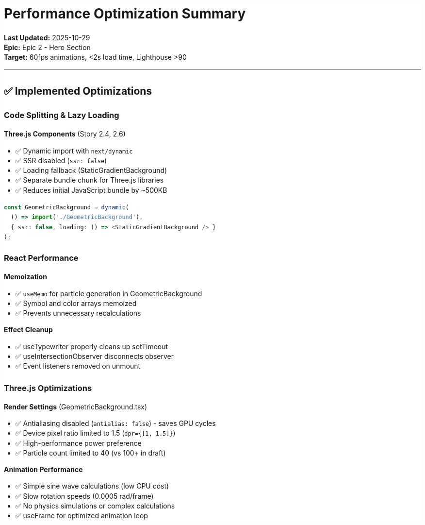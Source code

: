 # Performance Optimization Summary

**Last Updated:** 2025-10-29  
**Epic:** Epic 2 - Hero Section  
**Target:** 60fps animations, <2s load time, Lighthouse >90

---

## ✅ Implemented Optimizations

### Code Splitting & Lazy Loading

**Three.js Components** (Story 2.4, 2.6)
- ✅ Dynamic import with `next/dynamic`
- ✅ SSR disabled (`ssr: false`)
- ✅ Loading fallback (StaticGradientBackground)
- ✅ Separate bundle chunk for Three.js libraries
- ✅ Reduces initial JavaScript bundle by ~500KB

```typescript
const GeometricBackground = dynamic(
  () => import('./GeometricBackground'),
  { ssr: false, loading: () => <StaticGradientBackground /> }
);
```

### React Performance

**Memoization**
- ✅ `useMemo` for particle generation in GeometricBackground
- ✅ Symbol and color arrays memoized
- ✅ Prevents unnecessary recalculations

**Effect Cleanup**
- ✅ useTypewriter properly cleans up setTimeout
- ✅ useIntersectionObserver disconnects observer
- ✅ Event listeners removed on unmount

### Three.js Optimizations

**Render Settings** (GeometricBackground.tsx)
- ✅ Antialiasing disabled (`antialias: false`) - saves GPU cycles
- ✅ Device pixel ratio limited to 1.5 (`dpr={[1, 1.5]}`)
- ✅ High-performance power preference
- ✅ Particle count limited to 40 (vs 100+ in draft)

**Animation Performance**
- ✅ Simple sine wave calculations (low CPU cost)
- ✅ Slow rotation speeds (0.0005 rad/frame)
- ✅ No physics simulations or complex calculations
- ✅ useFrame for optimized animation loop
